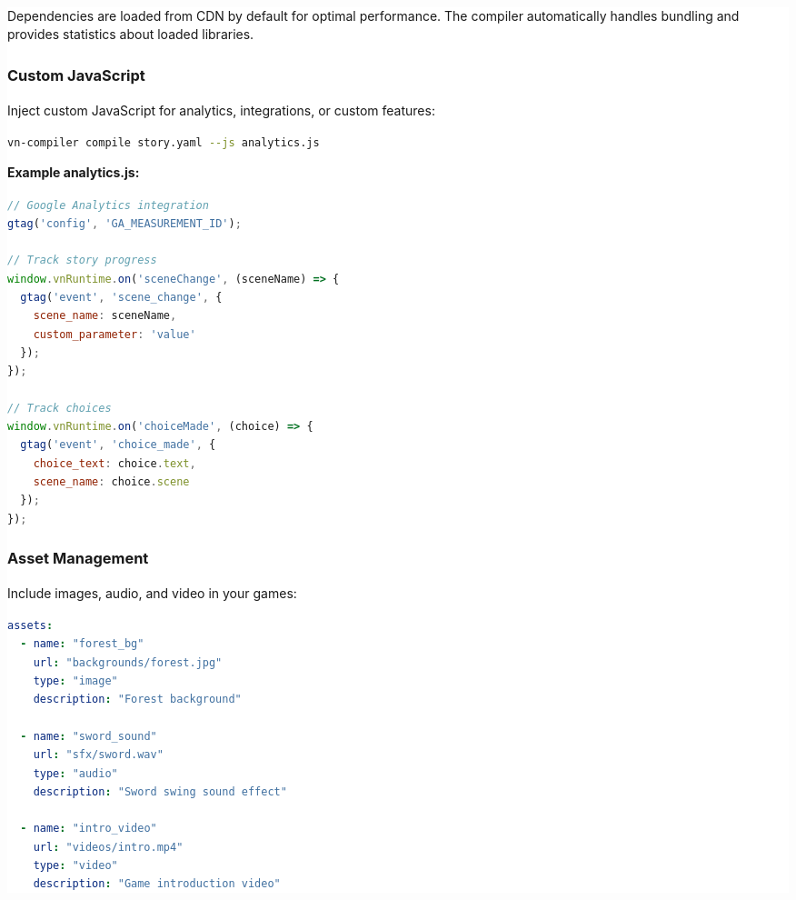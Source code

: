 Dependencies are loaded from CDN by default for optimal performance. The compiler automatically handles bundling and provides statistics about loaded libraries.

### Custom JavaScript

Inject custom JavaScript for analytics, integrations, or custom features:

```bash
vn-compiler compile story.yaml --js analytics.js
```

**Example analytics.js:**
```javascript
// Google Analytics integration
gtag('config', 'GA_MEASUREMENT_ID');

// Track story progress
window.vnRuntime.on('sceneChange', (sceneName) => {
  gtag('event', 'scene_change', {
    scene_name: sceneName,
    custom_parameter: 'value'
  });
});

// Track choices
window.vnRuntime.on('choiceMade', (choice) => {
  gtag('event', 'choice_made', {
    choice_text: choice.text,
    scene_name: choice.scene
  });
});
```

### Asset Management

Include images, audio, and video in your games:

```yaml
assets:
  - name: "forest_bg"
    url: "backgrounds/forest.jpg"
    type: "image"
    description: "Forest background"
  
  - name: "sword_sound"
    url: "sfx/sword.wav" 
    type: "audio"
    description: "Sword swing sound effect"

  - name: "intro_video"
    url: "videos/intro.mp4"
    type: "video"
    description: "Game introduction video"
```
